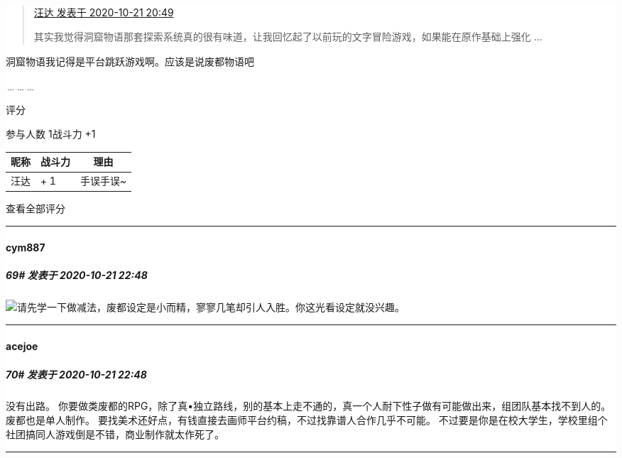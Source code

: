 

<blockquote><a href="httphttps://bbs.saraba1st.com/2b/forum.php?mod=redirect&amp;goto=findpost&amp;pid=49118941&amp;ptid=1966273" target="_blank">汪达 发表于 2020-10-21 20:49</a>

其实我觉得洞窟物语那套探索系统真的很有味道，让我回忆起了以前玩的文字冒险游戏，如果能在原作基础上强化 ...</blockquote>
洞窟物语我记得是平台跳跃游戏啊。应该是说废都物语吧



﹍﹍﹍

评分





 参与人数 1战斗力 +1

|昵称|战斗力|理由|
|----|---|---|
| 汪达| + 1|手误手误~|



查看全部评分






*****

####  cym887  
##### 69#       发表于 2020-10-21 22:48



<img src="https://static.saraba1st.com/image/smiley/face2017/004.gif" referrerpolicy="no-referrer">请先学一下做减法，废都设定是小而精，寥寥几笔却引人入胜。你这光看设定就没兴趣。







*****

####  acejoe  
##### 70#       发表于 2020-10-21 22:48




没有出路。
你要做类废都的RPG，除了真•独立路线，别的基本上走不通的，真一个人耐下性子做有可能做出来，组团队基本找不到人的。废都也是单人制作。
要找美术还好点，有钱直接去画师平台约稿，不过找靠谱人合作几乎不可能。
不过要是你是在校大学生，学校里组个社团搞同人游戏倒是不错，商业制作就太作死了。







*****
